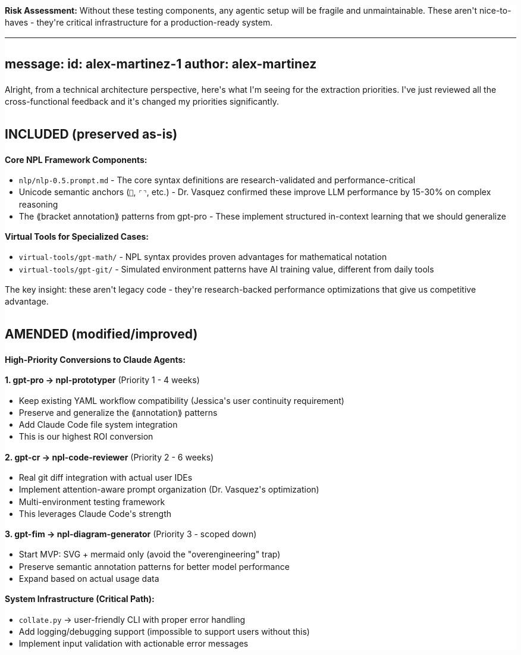 **Risk Assessment:** Without these testing components, any agentic setup will be fragile and unmaintainable. These aren't nice-to-haves - they're critical infrastructure for a production-ready system.
* * *

message:
  id: alex-martinez-1
  author: alex-martinez
---
Alright, from a technical architecture perspective, here's what I'm seeing for the extraction priorities. I've just reviewed all the cross-functional feedback and it's changed my priorities significantly.

## INCLUDED (preserved as-is)

**Core NPL Framework Components:**
- `nlp/nlp-0.5.prompt.md` - The core syntax definitions are research-validated and performance-critical
- Unicode semantic anchors (`🎯`, `⌜⌝`, etc.) - Dr. Vasquez confirmed these improve LLM performance by 15-30% on complex reasoning
- The ⟪bracket annotation⟫ patterns from gpt-pro - These implement structured in-context learning that we should generalize

**Virtual Tools for Specialized Cases:**
- `virtual-tools/gpt-math/` - NPL syntax provides proven advantages for mathematical notation
- `virtual-tools/gpt-git/` - Simulated environment patterns have AI training value, different from daily tools

The key insight: these aren't legacy code - they're research-backed performance optimizations that give us competitive advantage.

## AMENDED (modified/improved)

**High-Priority Conversions to Claude Agents:**

**1. gpt-pro → npl-prototyper** (Priority 1 - 4 weeks)
- Keep existing YAML workflow compatibility (Jessica's user continuity requirement)
- Preserve and generalize the ⟪annotation⟫ patterns 
- Add Claude Code file system integration
- This is our highest ROI conversion

**2. gpt-cr → npl-code-reviewer** (Priority 2 - 6 weeks)  
- Real git diff integration with actual user IDEs
- Implement attention-aware prompt organization (Dr. Vasquez's optimization)
- Multi-environment testing framework
- This leverages Claude Code's strength

**3. gpt-fim → npl-diagram-generator** (Priority 3 - scoped down)
- Start MVP: SVG + mermaid only (avoid the "overengineering" trap)
- Preserve semantic annotation patterns for better model performance
- Expand based on actual usage data

**System Infrastructure (Critical Path):**
- `collate.py` → user-friendly CLI with proper error handling
- Add logging/debugging support (impossible to support users without this)
- Implement input validation with actionable error messages
